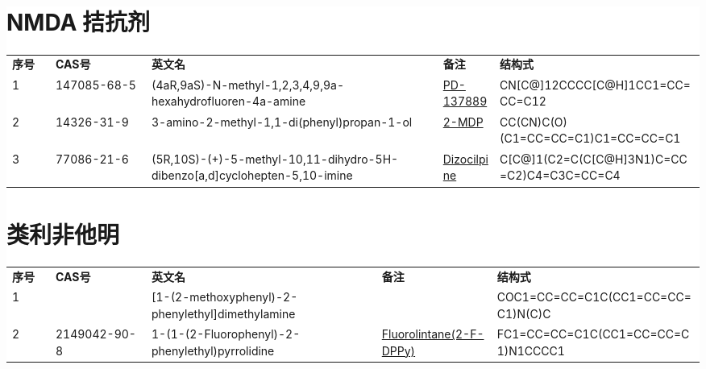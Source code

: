 # NMDA 拮抗剂

<table>
    <tbody>
        <tr>
            <td width="40"><strong>序号</strong></td>
            <td width="105"><strong>CAS号</strong></td>
            <td><strong>英文名</strong></td>
            <td><strong>备注</strong></td>
            <td><strong>结构式</strong></td>
        </tr>
        <tr>
            <td>1</td>
            <td>147085-68-5</td>
            <td>(4aR,9aS)-N-methyl-1,2,3,4,9,9a-hexahydrofluoren-4a-amine</td>
            <td><a href="https://en.wikipedia.org/wiki/PD-137889" target="_blank">PD-137889</a></td>
            <td><div class="smiles">CN[C@]12CCCC[C@H]1CC1=CC=CC=C12</div></td>
        </tr>
        <tr>
            <td>2</td>
            <td>14326-31-9</td>
            <td>3-amino-2-methyl-1,1-di(phenyl)propan-1-ol</td>
            <td><a href="https://en.wikipedia.org/wiki/2-MDP" target="_blank">2-MDP</a></td>
            <td><div class="smiles">CC(CN)C(O)(C1=CC=CC=C1)C1=CC=CC=C1</div></td>
        </tr>
        <tr>
            <td>3</td>
            <td>77086-21-6</td>
            <td>(5R,10S)-(+)-5-methyl-10,11-dihydro-5H-dibenzo[a,d]cyclohepten-5,10-imine</td>
            <td><a href="https://en.wikipedia.org/wiki/Dizocilpine" target="_blank">Dizocilpine</a></td>
            <td><div class="smiles">C[C@]1(C2=C(C[C@H]3N1)C=CC=C2)C4=C3C=CC=C4</div></td>
        </tr>
    </tbody>
</table>

# 类利非他明

<table>
    <tbody>
        <tr>
            <td width="40"><strong>序号</strong></td>
            <td width="105"><strong>CAS号</strong></td>
            <td><strong>英文名</strong></td>
            <td><strong>备注</strong></td>
            <td><strong>结构式</strong></td>
        </tr>
        <tr>
            <td>1</td>
            <td>&nbsp;</td>
            <td>[1-(2-methoxyphenyl)-2-phenylethyl]dimethylamine</td>
            <td>&nbsp;</td>
            <td><div class="smiles">COC1=CC=CC=C1C(CC1=CC=CC=C1)N(C)C</div></td>
        </tr>
        <tr>
            <td>2</td>
            <td>2149042-90-8</td>
            <td>1-(1-(2-Fluorophenyl)-2-phenylethyl)pyrrolidine</td>
            <td><a href="https://en.wikipedia.org/wiki/Fluorolintane" target="_blank">Fluorolintane(2-F-DPPy)</a></td>
            <td><div class="smiles">FC1=CC=CC=C1C(CC1=CC=CC=C1)N1CCCC1</div></td>
        </tr>
        <tr>